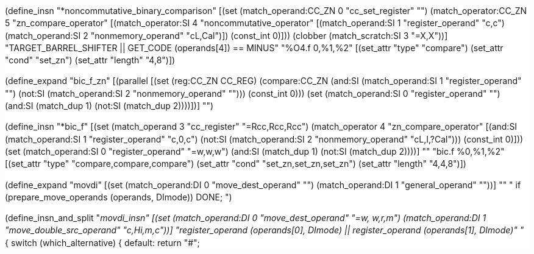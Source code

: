 (define_insn "*noncommutative_binary_comparison"
  [(set (match_operand:CC_ZN 0 "cc_set_register" "")
	(match_operator:CC_ZN 5 "zn_compare_operator"
	  [(match_operator:SI 4 "noncommutative_operator"
	     [(match_operand:SI 1 "register_operand" "c,c")
	      (match_operand:SI 2 "nonmemory_operand" "cL,Cal")])
	   (const_int 0)]))
   (clobber (match_scratch:SI 3 "=X,X"))]
  "TARGET_BARREL_SHIFTER || GET_CODE (operands[4]) == MINUS"
  "%O4.f 0,%1,%2"
  [(set_attr "type" "compare")
   (set_attr "cond" "set_zn")
   (set_attr "length" "4,8")])

(define_expand "bic_f_zn"
  [(parallel
     [(set (reg:CC_ZN CC_REG)
	   (compare:CC_ZN
	     (and:SI (match_operand:SI 1 "register_operand" "")
		     (not:SI (match_operand:SI 2 "nonmemory_operand" "")))
	   (const_int 0)))
      (set (match_operand:SI 0 "register_operand" "")
	   (and:SI (match_dup 1) (not:SI (match_dup 2))))])]
  "")

(define_insn "*bic_f"
  [(set (match_operand 3 "cc_register" "=Rcc,Rcc,Rcc")
	(match_operator 4 "zn_compare_operator"
	  [(and:SI (match_operand:SI 1 "register_operand" "c,0,c")
		   (not:SI
		     (match_operand:SI 2 "nonmemory_operand" "cL,I,?Cal")))
	   (const_int 0)]))
   (set (match_operand:SI 0 "register_operand" "=w,w,w")
	(and:SI (match_dup 1) (not:SI (match_dup 2))))]
  ""
  "bic.f %0,%1,%2"
  [(set_attr "type" "compare,compare,compare")
   (set_attr "cond" "set_zn,set_zn,set_zn")
   (set_attr "length" "4,4,8")])

(define_expand "movdi"
  [(set (match_operand:DI 0 "move_dest_operand" "")
	(match_operand:DI 1 "general_operand" ""))]
  ""
  "
  if (prepare_move_operands (operands, DImode))
    DONE;
  ")

(define_insn_and_split "*movdi_insn"
  [(set (match_operand:DI 0 "move_dest_operand"      "=w, w,r,m")
	(match_operand:DI 1 "move_double_src_operand" "c,Hi,m,c"))]
  "register_operand (operands[0], DImode)
   || register_operand (operands[1], DImode)"
  "*
{
  switch (which_alternative)
    {
    default:
      return \"#\";
